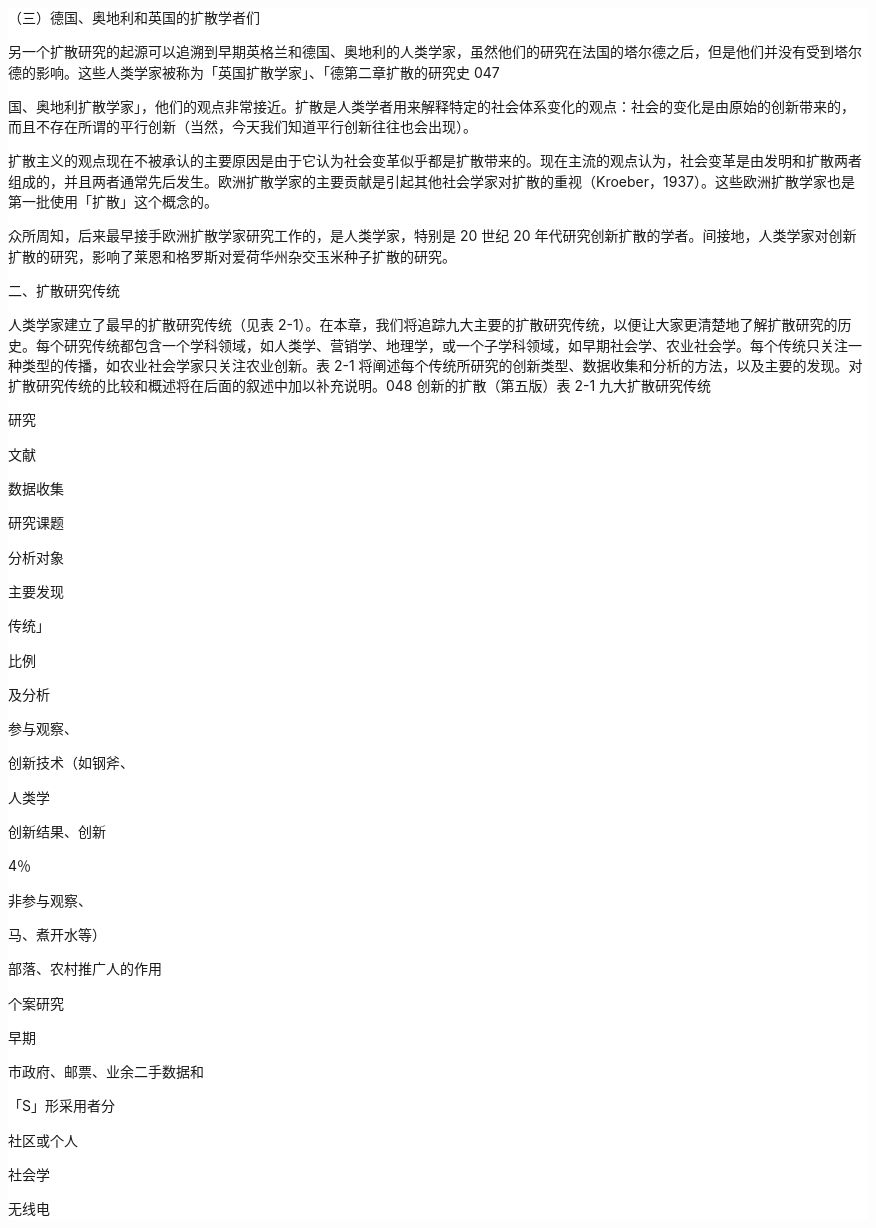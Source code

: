 （三）德国、奥地利和英国的扩散学者们

另一个扩散研究的起源可以追溯到早期英格兰和德国、奥地利的人类学家，虽然他们的研究在法国的塔尔德之后，但是他们并没有受到塔尔德的影响。这些人类学家被称为「英国扩散学家」、「德第二章扩散的研究史 047

国、奥地利扩散学家」，他们的观点非常接近。扩散是人类学者用来解释特定的社会体系变化的观点：社会的变化是由原始的创新带来的，而且不存在所谓的平行创新（当然，今天我们知道平行创新往往也会出现）。

扩散主义的观点现在不被承认的主要原因是由于它认为社会变革似乎都是扩散带来的。现在主流的观点认为，社会变革是由发明和扩散两者组成的，并且两者通常先后发生。欧洲扩散学家的主要贡献是引起其他社会学家对扩散的重视（Kroeber，1937）。这些欧洲扩散学家也是第一批使用「扩散」这个概念的。

众所周知，后来最早接手欧洲扩散学家研究工作的，是人类学家，特别是 20 世纪 20 年代研究创新扩散的学者。间接地，人类学家对创新扩散的研究，影响了莱恩和格罗斯对爱荷华州杂交玉米种子扩散的研究。

二、扩散研究传统

人类学家建立了最早的扩散研究传统（见表 2-1）。在本章，我们将追踪九大主要的扩散研究传统，以便让大家更清楚地了解扩散研究的历史。每个研究传统都包含一个学科领域，如人类学、营销学、地理学，或一个子学科领域，如早期社会学、农业社会学。每个传统只关注一种类型的传播，如农业社会学家只关注农业创新。表 2-1 将阐述每个传统所研究的创新类型、数据收集和分析的方法，以及主要的发现。对扩散研究传统的比较和概述将在后面的叙述中加以补充说明。048 创新的扩散（第五版）表 2-1 九大扩散研究传统

研究

文献

数据收集

研究课题

分析对象

主要发现

传统」

比例

及分析

参与观察、

创新技术（如钢斧、

人类学

创新结果、创新

4％

非参与观察、

马、煮开水等）

部落、农村推广人的作用

个案研究

早期

市政府、邮票、业余二手数据和

「S」形采用者分

社区或个人

社会学

无线电
